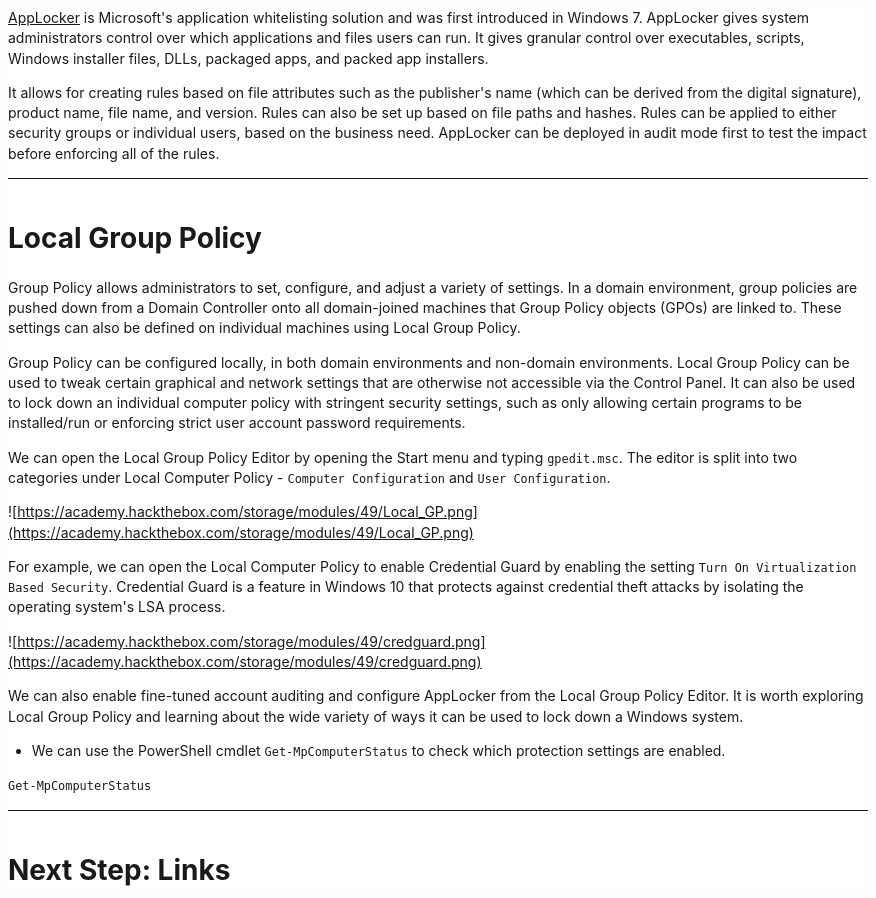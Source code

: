 [AppLocker](https://docs.microsoft.com/en-us/windows/security/threat-protection/windows-defender-application-control/applocker/applocker-overview) is Microsoft's application whitelisting solution and was first introduced in Windows 7. AppLocker gives system administrators control over which applications and files users can run. It gives granular control over executables, scripts, Windows installer files, DLLs, packaged apps, and packed app installers.

It allows for creating rules based on file attributes such as the publisher's name (which can be derived from the digital signature), product name, file name, and version. Rules can also be set up based on file paths and hashes. Rules can be applied to either security groups or individual users, based on the business need. AppLocker can be deployed in audit mode first to test the impact before enforcing all of the rules.

---

# Local Group Policy

Group Policy allows administrators to set, configure, and adjust a variety of settings. In a domain environment, group policies are pushed down from a Domain Controller onto all domain-joined machines that Group Policy objects (GPOs) are linked to. These settings can also be defined on individual machines using Local Group Policy.

Group Policy can be configured locally, in both domain environments and non-domain environments. Local Group Policy can be used to tweak certain graphical and network settings that are otherwise not accessible via the Control Panel. It can also be used to lock down an individual computer policy with stringent security settings, such as only allowing certain programs to be installed/run or enforcing strict user account password requirements.

We can open the Local Group Policy Editor by opening the Start menu and typing `gpedit.msc`. The editor is split into two categories under Local Computer Policy - `Computer Configuration` and `User Configuration`.

![https://academy.hackthebox.com/storage/modules/49/Local_GP.png](https://academy.hackthebox.com/storage/modules/49/Local_GP.png)

For example, we can open the Local Computer Policy to enable Credential Guard by enabling the setting `Turn On Virtualization Based Security`. Credential Guard is a feature in Windows 10 that protects against credential theft attacks by isolating the operating system's LSA process.

![https://academy.hackthebox.com/storage/modules/49/credguard.png](https://academy.hackthebox.com/storage/modules/49/credguard.png)

We can also enable fine-tuned account auditing and configure AppLocker from the Local Group Policy Editor. It is worth exploring Local Group Policy and learning about the wide variety of ways it can be used to lock down a Windows system.

- We can use the PowerShell cmdlet `Get-MpComputerStatus` to check which protection settings are enabled.

```powershell
Get-MpComputerStatus
```

---

# Next Step: Links
